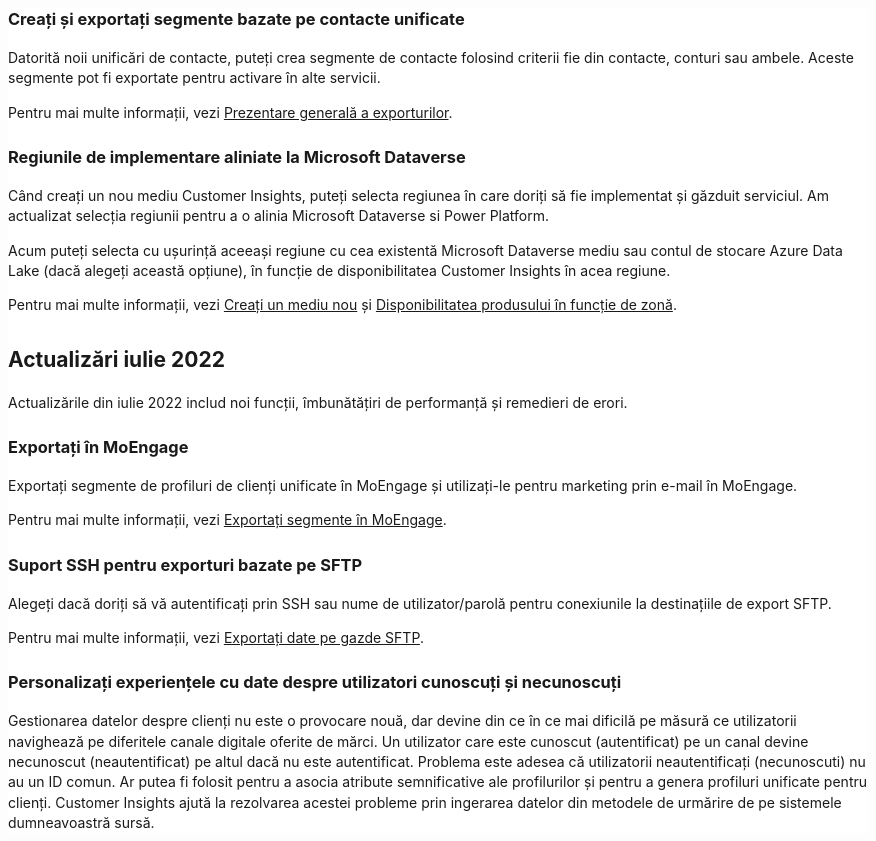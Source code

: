 ### <a name="create-and-export-of-segments-based-on-unified-contacts"></a>Creați și exportați segmente bazate pe contacte unificate

Datorită noii unificări de contacte, puteți crea segmente de contacte folosind criterii fie din contacte, conturi sau ambele. Aceste segmente pot fi exportate pentru activare în alte servicii.

Pentru mai multe informații, vezi [Prezentare generală a exporturilor](export-destinations.md).

### <a name="deployment-regions-aligned-with-microsoft-dataverse"></a>Regiunile de implementare aliniate la Microsoft Dataverse

Când creați un nou mediu Customer Insights, puteți selecta regiunea în care doriți să fie implementat și găzduit serviciul. Am actualizat selecția regiunii pentru a o alinia Microsoft Dataverse si Power Platform.

Acum puteți selecta cu ușurință aceeași regiune cu cea existentă Microsoft Dataverse mediu sau contul de stocare Azure Data Lake (dacă alegeți această opțiune), în funcție de disponibilitatea Customer Insights în acea regiune.

Pentru mai multe informații, vezi [Creați un mediu nou](create-environment.md) și [Disponibilitatea produsului în funcție de zonă](https://dynamics.microsoft.com/availability-reports/).

## <a name="july-2022-updates"></a>Actualizări iulie 2022

Actualizările din iulie 2022 includ noi funcții, îmbunătățiri de performanță și remedieri de erori.

### <a name="export-to-moengage"></a>Exportați în MoEngage

Exportați segmente de profiluri de clienți unificate în MoEngage și utilizați-le pentru marketing prin e-mail în MoEngage.

Pentru mai multe informații, vezi [Exportați segmente în MoEngage](export-moengage.md).

### <a name="ssh-support-for-sftp-based-exports"></a>Suport SSH pentru exporturi bazate pe SFTP

Alegeți dacă doriți să vă autentificați prin SSH sau nume de utilizator/parolă pentru conexiunile la destinațiile de export SFTP.

Pentru mai multe informații, vezi [Exportați date pe gazde SFTP](export-sftp.md).

### <a name="personalize-experiences-with-data-about-known-and-unknown-users"></a>Personalizați experiențele cu date despre utilizatori cunoscuți și necunoscuți

Gestionarea datelor despre clienți nu este o provocare nouă, dar devine din ce în ce mai dificilă pe măsură ce utilizatorii navighează pe diferitele canale digitale oferite de mărci. Un utilizator care este cunoscut (autentificat) pe un canal devine necunoscut (neautentificat) pe altul dacă nu este autentificat. Problema este adesea că utilizatorii neautentificați (necunoscuti) nu au un ID comun. Ar putea fi folosit pentru a asocia atribute semnificative ale profilurilor și pentru a genera profiluri unificate pentru clienți. Customer Insights ajută la rezolvarea acestei probleme prin ingerarea datelor din metodele de urmărire de pe sistemele dumneavoastră sursă.
